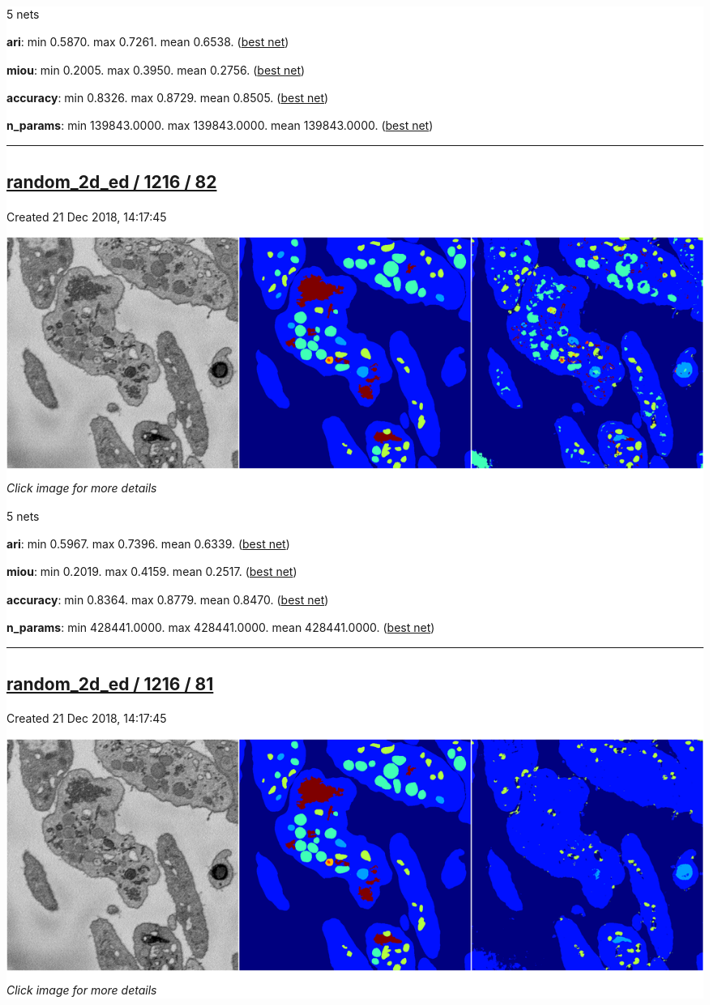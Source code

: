 5 nets

**ari**: min 0.5870. max 0.7261. mean 0.6538.  ([best net](83/3))

**miou**: min 0.2005. max 0.3950. mean 0.2756.  ([best net](83/3))

**accuracy**: min 0.8326. max 0.8729. mean 0.8505.  ([best net](83/3))

**n_params**: min 139843.0000. max 139843.0000. mean 139843.0000.  ([best net](83/0))

---

<div class="summary"><a href="82"><h2>random_2d_ed / 1216 / 82</h2></a><p>Created 21 Dec 2018, 14:17:45
</p><a href="82"><img src="82/4/media/summary.png" align="center"></a><p><i>Click image for more details</i>
</p></div>

5 nets

**ari**: min 0.5967. max 0.7396. mean 0.6339.  ([best net](82/4))

**miou**: min 0.2019. max 0.4159. mean 0.2517.  ([best net](82/4))

**accuracy**: min 0.8364. max 0.8779. mean 0.8470.  ([best net](82/4))

**n_params**: min 428441.0000. max 428441.0000. mean 428441.0000.  ([best net](82/0))

---

<div class="summary"><a href="81"><h2>random_2d_ed / 1216 / 81</h2></a><p>Created 21 Dec 2018, 14:17:45
</p><a href="81"><img src="81/2/media/summary.png" align="center"></a><p><i>Click image for more details</i>
</p></div>
